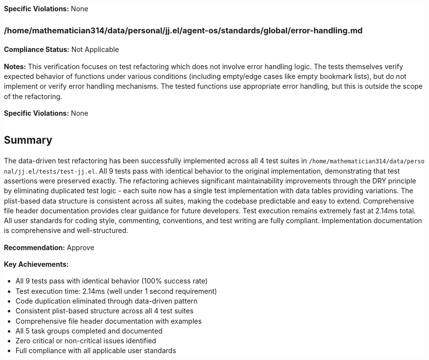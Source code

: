 **Specific Violations:** None

### /home/mathematician314/data/personal/jj.el/agent-os/standards/global/error-handling.md

**Compliance Status:** Not Applicable

**Notes:** This verification focuses on test refactoring which does not involve error handling logic. The tests themselves verify expected behavior of functions under various conditions (including empty/edge cases like empty bookmark lists), but do not implement or verify error handling mechanisms. The tested functions use appropriate error handling, but this is outside the scope of the refactoring.

**Specific Violations:** None

## Summary

The data-driven test refactoring has been successfully implemented across all 4 test suites in `/home/mathematician314/data/personal/jj.el/tests/test-jj.el`. All 9 tests pass with identical behavior to the original implementation, demonstrating that test assertions were preserved exactly. The refactoring achieves significant maintainability improvements through the DRY principle by eliminating duplicated test logic - each suite now has a single test implementation with data tables providing variations. The plist-based data structure is consistent across all suites, making the codebase predictable and easy to extend. Comprehensive file header documentation provides clear guidance for future developers. Test execution remains extremely fast at 2.14ms total. All user standards for coding style, commenting, conventions, and test writing are fully compliant. Implementation documentation is comprehensive and well-structured.

**Recommendation:** Approve

**Key Achievements:**
- All 9 tests pass with identical behavior (100% success rate)
- Test execution time: 2.14ms (well under 1 second requirement)
- Code duplication eliminated through data-driven pattern
- Consistent plist-based structure across all 4 test suites
- Comprehensive file header documentation with examples
- All 5 task groups completed and documented
- Zero critical or non-critical issues identified
- Full compliance with all applicable user standards
